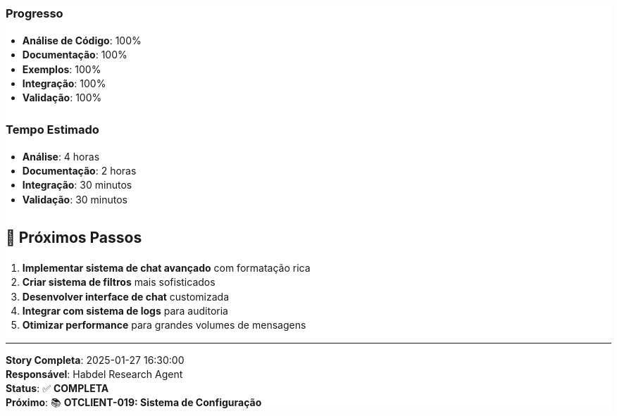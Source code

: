 ### **Progresso**
- **Análise de Código**: 100%
- **Documentação**: 100%
- **Exemplos**: 100%
- **Integração**: 100%
- **Validação**: 100%

### **Tempo Estimado**
- **Análise**: 4 horas
- **Documentação**: 2 horas
- **Integração**: 30 minutos
- **Validação**: 30 minutos

## 🚀 **Próximos Passos**

1. **Implementar sistema de chat avançado** com formatação rica
2. **Criar sistema de filtros** mais sofisticados
3. **Desenvolver interface de chat** customizada
4. **Integrar com sistema de logs** para auditoria
5. **Otimizar performance** para grandes volumes de mensagens

---

**Story Completa**: 2025-01-27 16:30:00  
**Responsável**: Habdel Research Agent  
**Status**: ✅ **COMPLETA**  
**Próximo**: 📚 **OTCLIENT-019: Sistema de Configuração**
